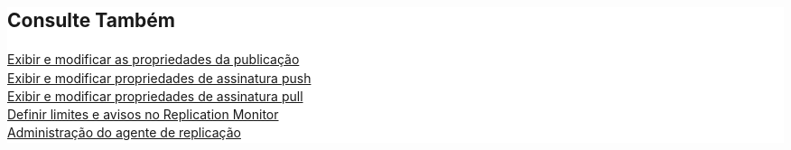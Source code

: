     


## <a name="see-also"></a>Consulte Também  
 [Exibir e modificar as propriedades da publicação](../../../relational-databases/replication/publish/view-and-modify-publication-properties.md)   
 [Exibir e modificar propriedades de assinatura push](../../../relational-databases/replication/view-and-modify-push-subscription-properties.md)   
 [Exibir e modificar propriedades de assinatura pull](../../../relational-databases/replication/view-and-modify-pull-subscription-properties.md)  
 [Definir limites e avisos no Replication Monitor](../../../relational-databases/replication/monitor/set-thresholds-and-warnings-in-replication-monitor.md)   
 [Administração do agente de replicação](../../../relational-databases/replication/agents/replication-agent-administration.md)    
  
  

